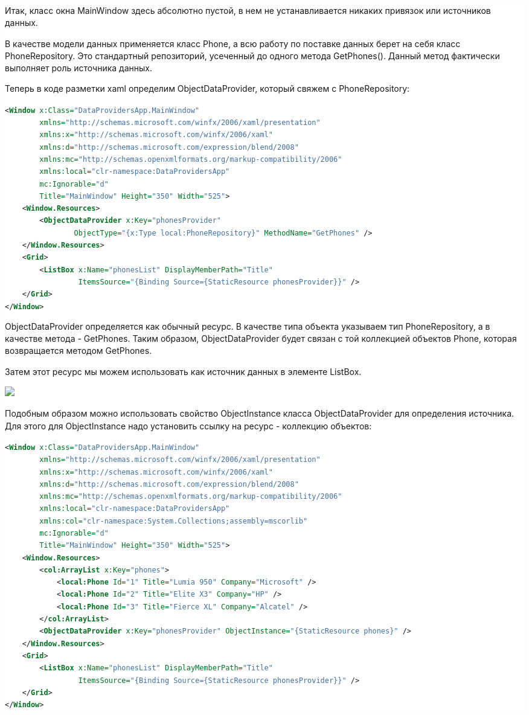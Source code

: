 Итак, класс окна MainWindow здесь абсолютно пустой, в нем не устанавливается никаких привязок или источников данных.

В качестве модели данных применяется класс Phone, а всю работу по поставке данных берет на себя класс PhoneRepository. Это стандартный репозиторий, усеченный до одного метода GetPhones(). Данный метод фактически выполняет роль источника данных.

Теперь в коде разметки xaml определим ObjectDataProvider, который свяжем с PhoneRepository:

```xml
<Window x:Class="DataProvidersApp.MainWindow"
        xmlns="http://schemas.microsoft.com/winfx/2006/xaml/presentation"
        xmlns:x="http://schemas.microsoft.com/winfx/2006/xaml"
        xmlns:d="http://schemas.microsoft.com/expression/blend/2008"
        xmlns:mc="http://schemas.openxmlformats.org/markup-compatibility/2006"
        xmlns:local="clr-namespace:DataProvidersApp"
        mc:Ignorable="d"
        Title="MainWindow" Height="350" Width="525">
    <Window.Resources>
        <ObjectDataProvider x:Key="phonesProvider"
                ObjectType="{x:Type local:PhoneRepository}" MethodName="GetPhones" />
    </Window.Resources>
    <Grid>
        <ListBox x:Name="phonesList" DisplayMemberPath="Title"
                 ItemsSource="{Binding Source={StaticResource phonesProvider}}" />
    </Grid>
</Window>
```
ObjectDataProvider определяется как обычный ресурс. В качестве типа объекта указываем тип PhoneRepository, а в качестве метода - GetPhones. Таким образом, ObjectDataProvider будет связан с той коллекцией объектов Phone, которая возвращается методом GetPhones.

Затем этот ресурс мы можем использовать как источник данных в элементе ListBox.

![](https://metanit.com/sharp/wpf/pics/14.8.png)

Подобным образом можно использовать свойство ObjectInstance класса ObjectDataProvider для определения источника. Для этого для ObjectInstance надо установить ссылку на ресурс - коллекцию объектов:

```xml
<Window x:Class="DataProvidersApp.MainWindow"
        xmlns="http://schemas.microsoft.com/winfx/2006/xaml/presentation"
        xmlns:x="http://schemas.microsoft.com/winfx/2006/xaml"
        xmlns:d="http://schemas.microsoft.com/expression/blend/2008"
        xmlns:mc="http://schemas.openxmlformats.org/markup-compatibility/2006"
        xmlns:local="clr-namespace:DataProvidersApp"
        xmlns:col="clr-namespace:System.Collections;assembly=mscorlib"
        mc:Ignorable="d"
        Title="MainWindow" Height="350" Width="525">
    <Window.Resources>
        <col:ArrayList x:Key="phones">
            <local:Phone Id="1" Title="Lumia 950" Company="Microsoft" />
            <local:Phone Id="2" Title="Elite X3" Company="HP" />
            <local:Phone Id="3" Title="Fierce XL" Company="Alcatel" />
        </col:ArrayList>
        <ObjectDataProvider x:Key="phonesProvider" ObjectInstance="{StaticResource phones}" />
    </Window.Resources>
    <Grid>
        <ListBox x:Name="phonesList" DisplayMemberPath="Title"
                 ItemsSource="{Binding Source={StaticResource phonesProvider}}" />
    </Grid>
</Window>
```
